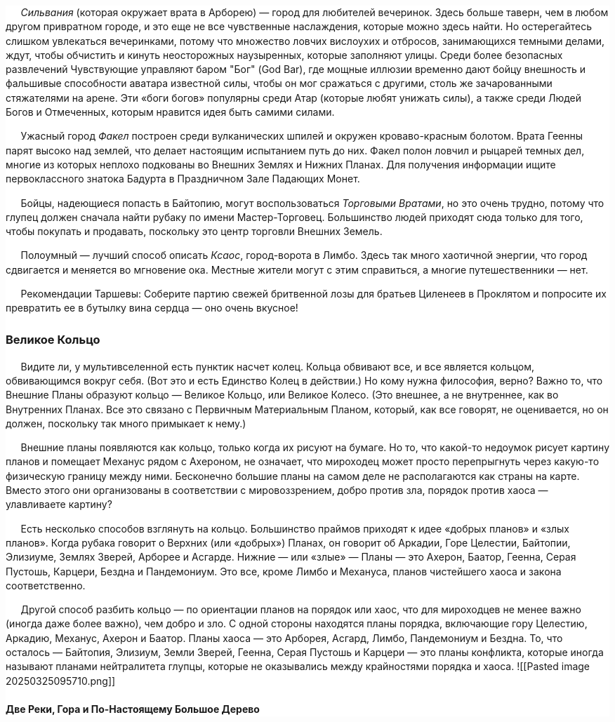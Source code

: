 `	`*Сильвания* (которая окружает врата в Арборею) — город для любителей вечеринок. Здесь больше таверн, чем в любом другом привратном городе, и это еще не все чувственные наслаждения, которые можно здесь найти. Но остерегайтесь слишком увлекаться вечеринками, потому что множество ловчих вислоухих и отбросов, занимающихся темными делами, ждут, чтобы обчистить и кинуть неосторожных наузыренных, которые заполняют улицы. Среди более безопасных развлечений Чувствующие управляют баром "Бог" (God Bar), где мощные иллюзии временно дают бойцу внешность и фальшивые способности аватара известной силы, чтобы он мог сражаться с другими, столь же зачарованными стяжателями на арене. Эти «боги богов» популярны среди Атар (которые любят унижать силы), а также среди Людей Богов и Отмеченных, которым нравится идея быть самими силами.

`	`Ужасный город *Факел* построен среди вулканических шпилей и окружен кроваво-красным болотом. Врата Геенны парят высоко над землей, что делает настоящим испытанием путь до них. Факел полон ловчил и рыцарей темных дел, многие из которых неплохо подкованы во Внешних Землях и Нижних Планах. Для получения информации ищите первоклассного знатока Бадурта в Праздничном Зале Падающих Монет.

`	`Бойцы, надеющиеся попасть в Байтопию, могут воспользоваться *Торговыми Вратами*, но это очень трудно, потому что глупец должен сначала найти рубаку по имени Мастер-Торговец. Большинство людей приходят сюда только для того, чтобы покупать и продавать, поскольку это центр торговли Внешних Земель.

`	`Полоумный — лучший способ описать *Ксаос*, город-ворота в Лимбо. Здесь так много хаотичной энергии, что город сдвигается и меняется во мгновение ока. Местные жители могут с этим справиться, а многие путешественники — нет.

`	`Рекомендации Таршевы: Соберите партию свежей бритвенной лозы для братьев Циленеев в Проклятом и попросите их превратить ее в бутылку вина сердца — оно очень вкусное!

### Великое Кольцо

`	`Видите ли, у мультивселенной есть пунктик насчет колец. Кольца обвивают все, и все является кольцом, обвивающимся вокруг себя. (Вот это и есть Единство Колец в действии.) Но кому нужна философия, верно? Важно то, что Внешние Планы образуют кольцо — Великое Кольцо, или Великое Колесо. (Это внешнее, а не внутреннее, как во Внутренних Планах. Все это связано с Первичным Материальным Планом, который, как все говорят, не оценивается, но он должен, поскольку так много примыкает к нему.)

`	`Внешние планы появляются как кольцо, только когда их рисуют на бумаге. Но то, что какой-то недоумок рисует картину планов и помещает Механус рядом с Ахероном, не означает, что мироходец может просто перепрыгнуть через какую-то физическую границу  между ними. Бесконечно большие планы на самом деле не располагаются как страны на карте. Вместо этого они организованы в соответствии с мировоззрением, добро против зла, порядок против хаоса — улавливаете картину?

`	`Есть несколько способов взглянуть на кольцо. Большинство праймов приходят к идее «добрых планов» и «злых планов». Когда рубака говорит о Верхних (или «добрых») Планах, он говорит об Аркадии, Горе Целестии, Байтопии, Элизиуме, Землях Зверей, Арборее и Асгарде. Нижние — или «злые» — Планы — это Ахерон, Баатор, Геенна, Серая Пустошь, Карцери, Бездна и Пандемониум. Это все, кроме Лимбо и Механуса, планов чистейшего хаоса и закона соответственно.

`	`Другой способ разбить кольцо — по ориентации планов на порядок или хаос, что для мироходцев не менее важно (иногда даже более важно), чем добро и зло. С одной стороны находятся планы порядка, включающие гору Целестию, Аркадию, Механус, Ахерон и Баатор. Планы хаоса — это Арборея, Асгард, Лимбо, Пандемониум и Бездна. То, что осталось — Байтопия, Элизиум, Земли Зверей, Геенна, Серая Пустошь и Карцери — это планы конфликта, которые иногда называют планами нейтралитета глупцы, которые не оказывались между крайностями порядка и хаоса.
![[Pasted image 20250325095710.png]]
#### Две Реки, Гора и По-Настоящему Большое Дерево
